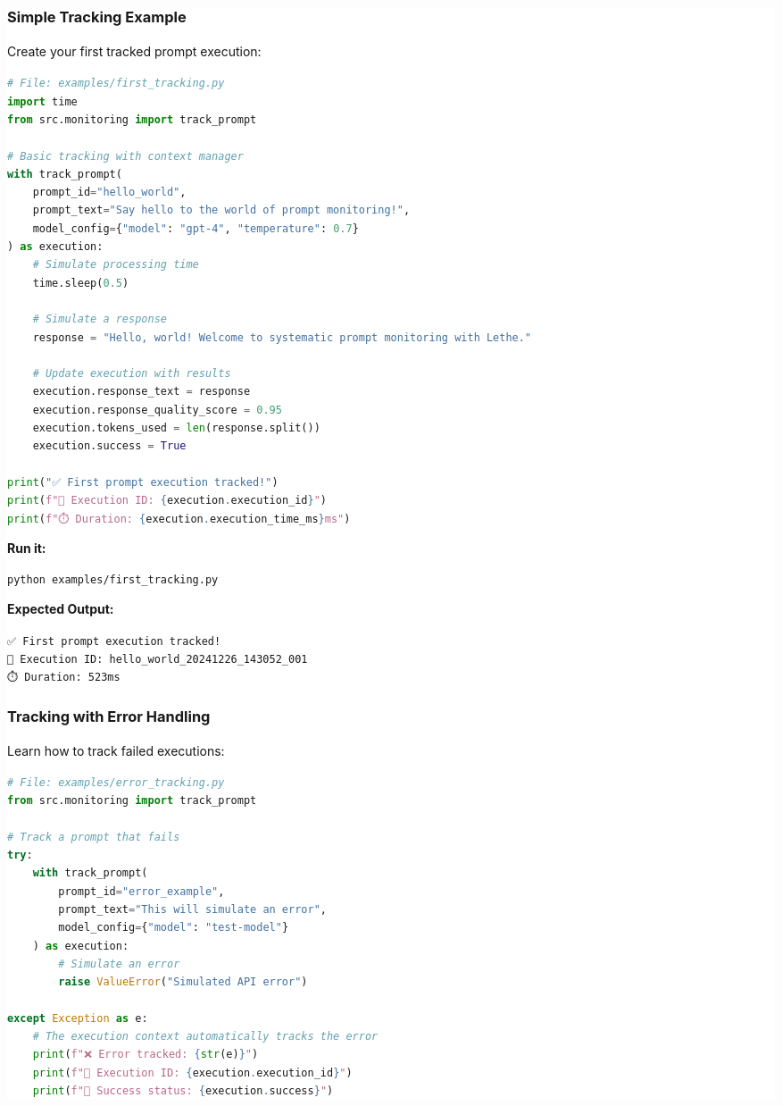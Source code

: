 ### Simple Tracking Example

Create your first tracked prompt execution:

```python
# File: examples/first_tracking.py
import time
from src.monitoring import track_prompt

# Basic tracking with context manager
with track_prompt(
    prompt_id="hello_world",
    prompt_text="Say hello to the world of prompt monitoring!",
    model_config={"model": "gpt-4", "temperature": 0.7}
) as execution:
    # Simulate processing time
    time.sleep(0.5)
    
    # Simulate a response
    response = "Hello, world! Welcome to systematic prompt monitoring with Lethe."
    
    # Update execution with results
    execution.response_text = response
    execution.response_quality_score = 0.95
    execution.tokens_used = len(response.split())
    execution.success = True

print("✅ First prompt execution tracked!")
print(f"📝 Execution ID: {execution.execution_id}")
print(f"⏱️ Duration: {execution.execution_time_ms}ms")
```

**Run it:**
```bash
python examples/first_tracking.py
```

**Expected Output:**
```
✅ First prompt execution tracked!
📝 Execution ID: hello_world_20241226_143052_001
⏱️ Duration: 523ms
```

### Tracking with Error Handling

Learn how to track failed executions:

```python
# File: examples/error_tracking.py
from src.monitoring import track_prompt

# Track a prompt that fails
try:
    with track_prompt(
        prompt_id="error_example",
        prompt_text="This will simulate an error",
        model_config={"model": "test-model"}
    ) as execution:
        # Simulate an error
        raise ValueError("Simulated API error")
        
except Exception as e:
    # The execution context automatically tracks the error
    print(f"❌ Error tracked: {str(e)}")
    print(f"📝 Execution ID: {execution.execution_id}")
    print(f"🚨 Success status: {execution.success}")
```